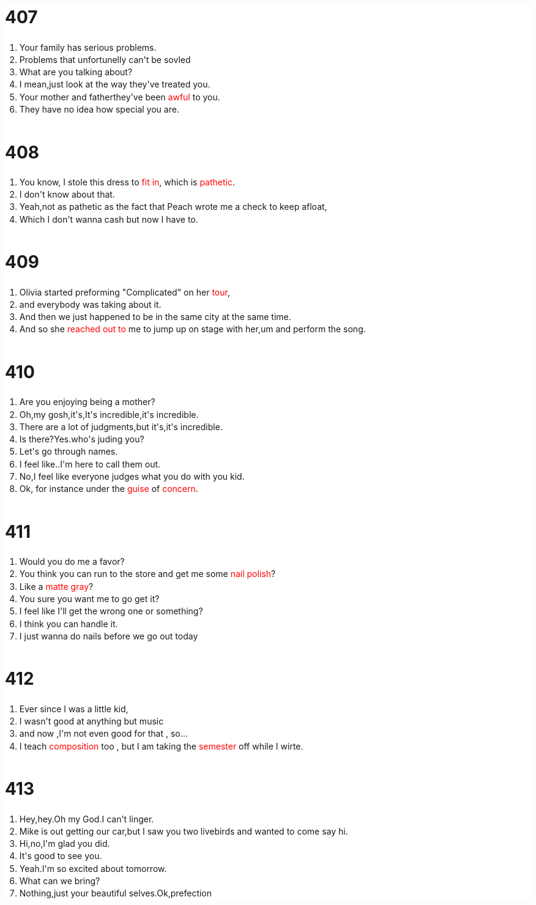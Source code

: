 # 407
1. Your family has serious problems.
2. Problems that unfortunelly can't be sovled
3. What are you talking about?
4. I mean,just look at the way they've treated you.
5. Your mother and fatherthey've been <font color="#ff0000">awful </font>to you.
6. They have no idea how special you are.
# 408
1. You know, I stole this dress to <font color="#ff0000">fit in</font>, which is <font color="#ff0000">pathetic</font>.
2. I don't know about that.
3. Yeah,not as pathetic as the fact that Peach wrote me a check to keep afloat,
4. Which I don't wanna cash but now I have to.
# 409
1. Olivia started preforming "Complicated" on her <font color="#ff0000">tour</font>,
1. and everybody was taking about it.
2. And then we just happened to be in the same city at the same time.
3. And so she <font color="#ff0000">reached out to</font> me to jump up on stage with her,um and perform the song.
# 410
1. Are you enjoying being a mother?
2. Oh,my gosh,it's,It's incredible,it's incredible.
3. There are a lot of judgments,but it's,it's incredible.
4. Is there?Yes.who's juding you?
5. Let's go through names.
6. I feel like..I'm here to call them out.
7. No,I feel like everyone judges  what you do with you kid.
8. Ok, for instance under the <font color="#ff0000">guise</font> of <font color="#ff0000">concern</font>.
# 411
1. Would you do me a favor?
2. You think you can run to the store and get me some <font color="#ff0000">nail polish</font>?
3. Like a <font color="#ff0000">matte gray</font>?
4. You sure you want me to go get it?
5. I feel like I'll get the wrong one or something?
6. I think you can handle it.
7. I just wanna do nails before we go out  today

# 412

1. Ever since I was a little kid, 
2. I wasn't good at anything  but music
3. and now ,I'm not even good for that , so...
4. I teach <font color="#ff0000">composition</font> too , but I am taking the <font color="#ff0000">semester</font> off while I wirte.
# 413
1. Hey,hey.Oh my God.I can't linger.
2. Mike is out getting our car,but I saw you two livebirds and wanted to come say hi.
3. Hi,no,I'm glad you did.
4. It's good to see you.
5. Yeah.I'm so excited about tomorrow.
6. What can we bring?
7. Nothing,just your beautiful selves.Ok,prefection